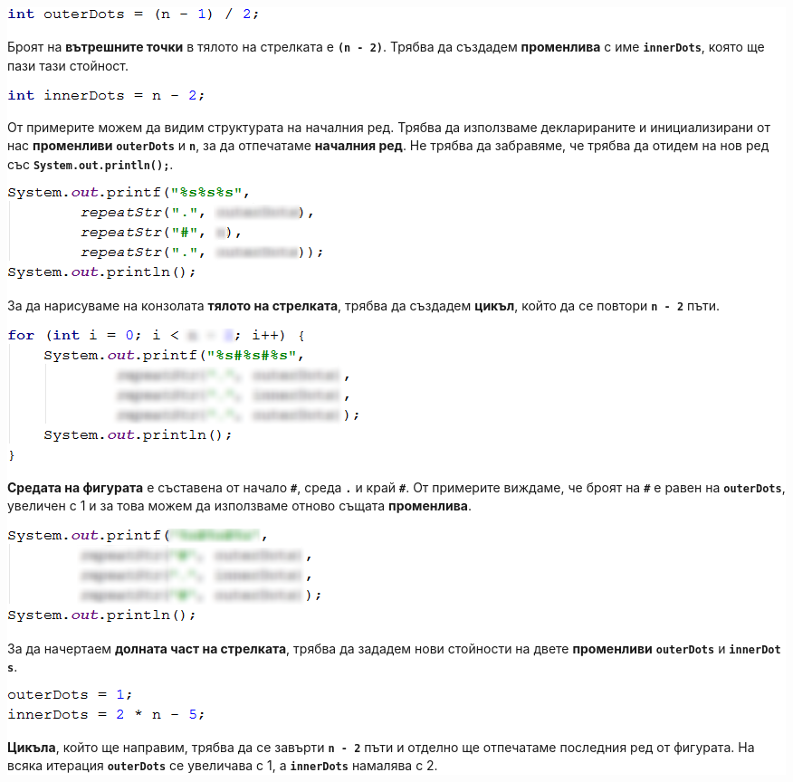 ![](assets/chapter-6-2-images/04.Arrow-02.png)
		
Броят на **вътрешните точки** в тялото на стрелката е **`(n - 2)`**. Трябва да създадем **променлива** с име **`innerDots`**, която  ще пази тази стойност.

![](assets/chapter-6-2-images/04.Arrow-03.png)
		
От примерите можем да видим структурата на началния ред. Трябва да използваме декларираните и инициализирани от нас **променливи** **`outerDots`** и **`n`**, за да отпечатаме **началния ред**. Не трябва да забравяме, че трябва да отидем на нов ред със **`System.out.println();`**.

![](assets/chapter-6-2-images/04.Arrow-04.png)

За да нарисуваме на конзолата **тялото на стрелката**, трябва да създадем **цикъл**, който да се повтори **`n - 2`** пъти.

![](assets/chapter-6-2-images/04.Arrow-05.png)

**Средата на фигурата** е съставена от начало **`#`**, среда **`.`** и край **`#`**. От примерите виждаме, че броят на **`#`** е равен на **`outerDots`**, увеличен с 1 и за това можем да използваме отново същата **променлива**.

![](assets/chapter-6-2-images/04.Arrow-06.png)

За да начертаем **долната част на стрелката**, трябва да зададем нови стойности на двете **променливи** **`outerDots`** и **`innerDots`**.

![](assets/chapter-6-2-images/04.Arrow-07.png)

**Цикъла**,  който ще направим, трябва да се завърти **`n - 2`** пъти и отделно ще отпечатаме последния ред от фигурата. На всяка итерация **`outerDots`** се увеличава с 1, а **`innerDots`** намалява с 2.

